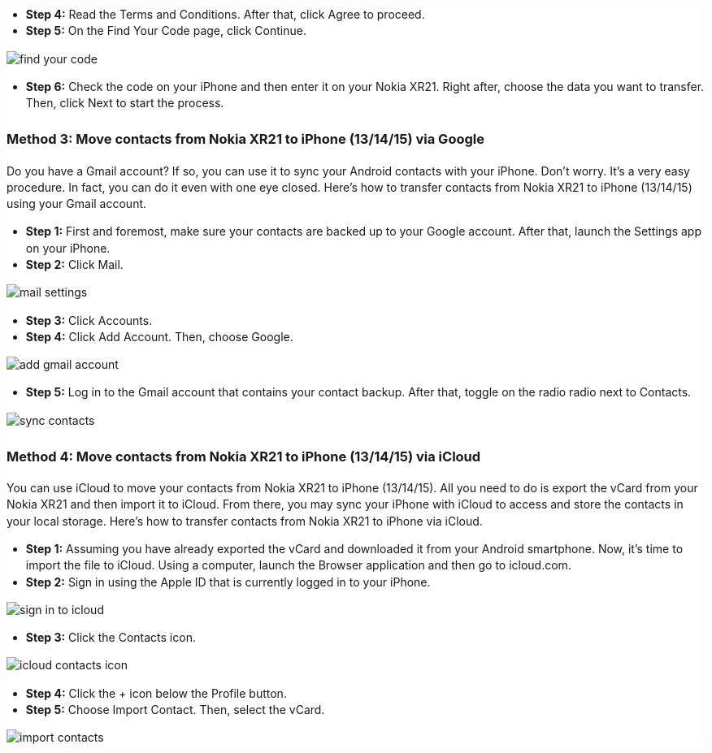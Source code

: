 - **Step 4:** Read the Terms and Conditions. After that, click Agree to proceed.
- **Step 5:** On the Find Your Code page, click Continue.

![find your code](https://images.wondershare.com/drfone/article/2023/12/move-contacts-from-android-to-iphone-5.jpg)

- **Step 6:** Check the code on your iPhone and then enter it on your Nokia XR21. Right after, choose the data you want to transfer. Then, click Next to start the process.

### Method 3: Move contacts from Nokia XR21 to iPhone (13/14/15) via Google

Do you have a Gmail account? If so, you can use it to sync your Android contacts with your iPhone. Don’t worry. It’s a very easy procedure. In fact, you can do it even with one eye closed. Here’s how to transfer contacts from Nokia XR21 to iPhone (13/14/15) using your Gmail account.

- **Step 1:** First and foremost, make sure your contacts are backed up to your Google account. After that, launch the Settings app on your iPhone.
- **Step 2:** Click Mail.

![mail settings](https://images.wondershare.com/drfone/article/2023/12/move-contacts-from-android-to-iphone-6.jpg)

- **Step 3:** Click Accounts.
- **Step 4:** Click Add Account. Then, choose Google.

![add gmail account](https://images.wondershare.com/drfone/article/2023/12/move-contacts-from-android-to-iphone-7.jpg)

- **Step 5:** Log in to the Gmail account that contains your contact backup. After that, toggle on the radio radio next to Contacts.

![sync contacts](https://images.wondershare.com/drfone/article/2023/12/move-contacts-from-android-to-iphone-8.jpg)

### Method 4: Move contacts from Nokia XR21 to iPhone (13/14/15) via iCloud

You can use iCloud to move your contacts from Nokia XR21 to iPhone (13/14/15). All you need to do is export the vCard from your Nokia XR21 and then import it to iCloud. From there, you may sync your iPhone with iCloud to access and store the contacts in your local storage. Here’s how to transfer contacts from Nokia XR21 to iPhone via iCloud.

- **Step 1:** Assuming you have already exported the vCard and downloaded it from your Android smartphone. Now, it’s time to import the file to iCloud. Using a computer, launch the Browser application and then go to icloud.com.
- **Step 2:** Sign in using the Apple ID that is currently logged in to your iPhone.

![sign in to icloud](https://images.wondershare.com/drfone/article/2023/12/move-contacts-from-android-to-iphone-9.jpg)

- **Step 3:** Click the Contacts icon.

![icloud contacts icon](https://images.wondershare.com/drfone/article/2023/12/move-contacts-from-android-to-iphone-10.jpg)

- **Step 4:** Click the + icon below the Profile button.
- **Step 5:** Choose Import Contact. Then, select the vCard.

![import contacts](https://images.wondershare.com/drfone/article/2023/12/move-contacts-from-android-to-iphone-11.jpg)
